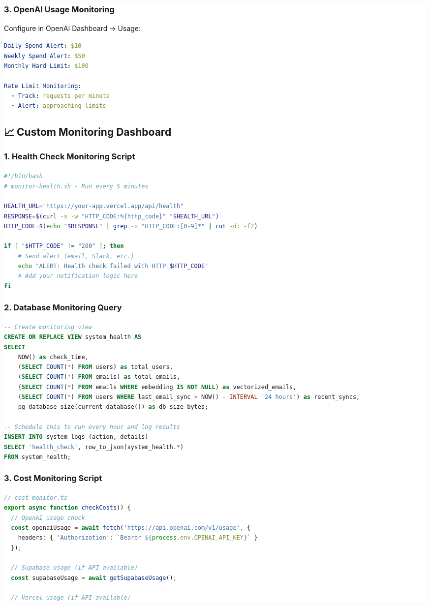 ### 3. OpenAI Usage Monitoring
Configure in OpenAI Dashboard → Usage:

```yaml
Daily Spend Alert: $10
Weekly Spend Alert: $50
Monthly Hard Limit: $100

Rate Limit Monitoring:
  - Track: requests per minute
  - Alert: approaching limits
```

## 📈 Custom Monitoring Dashboard

### 1. Health Check Monitoring Script
```bash
#!/bin/bash
# monitor-health.sh - Run every 5 minutes

HEALTH_URL="https://your-app.vercel.app/api/health"
RESPONSE=$(curl -s -w "HTTP_CODE:%{http_code}" "$HEALTH_URL")
HTTP_CODE=$(echo "$RESPONSE" | grep -o "HTTP_CODE:[0-9]*" | cut -d: -f2)

if [ "$HTTP_CODE" != "200" ]; then
    # Send alert (email, Slack, etc.)
    echo "ALERT: Health check failed with HTTP $HTTP_CODE"
    # Add your notification logic here
fi
```

### 2. Database Monitoring Query
```sql
-- Create monitoring view
CREATE OR REPLACE VIEW system_health AS
SELECT 
    NOW() as check_time,
    (SELECT COUNT(*) FROM users) as total_users,
    (SELECT COUNT(*) FROM emails) as total_emails,
    (SELECT COUNT(*) FROM emails WHERE embedding IS NOT NULL) as vectorized_emails,
    (SELECT COUNT(*) FROM users WHERE last_email_sync > NOW() - INTERVAL '24 hours') as recent_syncs,
    pg_database_size(current_database()) as db_size_bytes;

-- Schedule this to run every hour and log results
INSERT INTO system_logs (action, details)
SELECT 'health_check', row_to_json(system_health.*) 
FROM system_health;
```

### 3. Cost Monitoring Script
```typescript
// cost-monitor.ts
export async function checkCosts() {
  // OpenAI usage check
  const openaiUsage = await fetch('https://api.openai.com/v1/usage', {
    headers: { 'Authorization': `Bearer ${process.env.OPENAI_API_KEY}` }
  });
  
  // Supabase usage (if API available)
  const supabaseUsage = await getSupabaseUsage();
  
  // Vercel usage (if API available)  
```